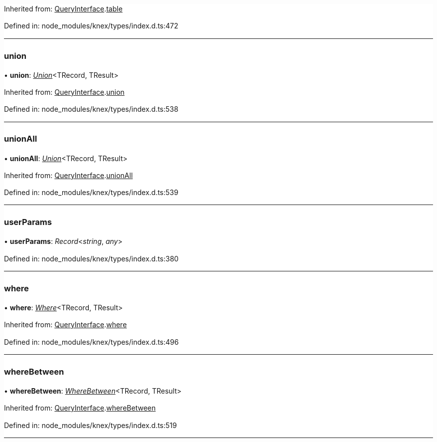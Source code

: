 Inherited from: [QueryInterface](knex.knex.queryinterface.md).[table](knex.knex.queryinterface.md#table)

Defined in: node_modules/knex/types/index.d.ts:472

___

### union

• **union**: [*Union*](knex.knex.union.md)<TRecord, TResult\>

Inherited from: [QueryInterface](knex.knex.queryinterface.md).[union](knex.knex.queryinterface.md#union)

Defined in: node_modules/knex/types/index.d.ts:538

___

### unionAll

• **unionAll**: [*Union*](knex.knex.union.md)<TRecord, TResult\>

Inherited from: [QueryInterface](knex.knex.queryinterface.md).[unionAll](knex.knex.queryinterface.md#unionall)

Defined in: node_modules/knex/types/index.d.ts:539

___

### userParams

• **userParams**: *Record*<*string*, *any*\>

Defined in: node_modules/knex/types/index.d.ts:380

___

### where

• **where**: [*Where*](knex.knex.where.md)<TRecord, TResult\>

Inherited from: [QueryInterface](knex.knex.queryinterface.md).[where](knex.knex.queryinterface.md#where)

Defined in: node_modules/knex/types/index.d.ts:496

___

### whereBetween

• **whereBetween**: [*WhereBetween*](knex.knex.wherebetween.md)<TRecord, TResult\>

Inherited from: [QueryInterface](knex.knex.queryinterface.md).[whereBetween](knex.knex.queryinterface.md#wherebetween)

Defined in: node_modules/knex/types/index.d.ts:519

___

